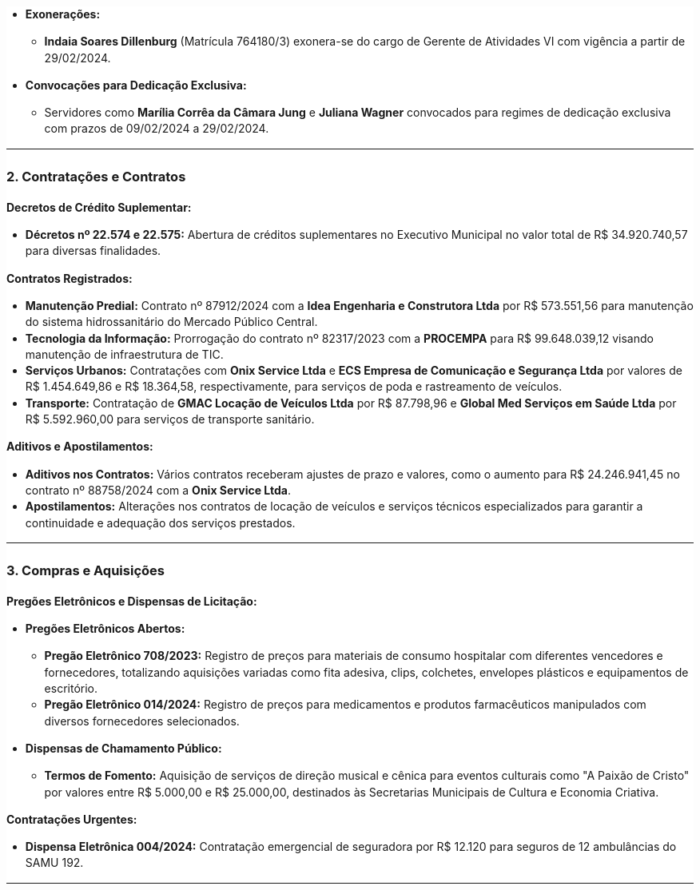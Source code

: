 - **Exonerações:**
  - **Indaia Soares Dillenburg** (Matrícula 764180/3) exonera-se do cargo de Gerente de Atividades VI com vigência a partir de 29/02/2024.
  
- **Convocações para Dedicação Exclusiva:**
  - Servidores como **Marília Corrêa da Câmara Jung** e **Juliana Wagner** convocados para regimes de dedicação exclusiva com prazos de 09/02/2024 a 29/02/2024.

---

### 2. **Contratações e Contratos**

**Decretos de Crédito Suplementar:**
- **Décretos nº 22.574 e 22.575:** Abertura de créditos suplementares no Executivo Municipal no valor total de R$ 34.920.740,57 para diversas finalidades.

**Contratos Registrados:**
- **Manutenção Predial:** Contrato nº 87912/2024 com a **Idea Engenharia e Construtora Ltda** por R$ 573.551,56 para manutenção do sistema hidrossanitário do Mercado Público Central.
- **Tecnologia da Informação:** Prorrogação do contrato nº 82317/2023 com a **PROCEMPA** para R$ 99.648.039,12 visando manutenção de infraestrutura de TIC.
- **Serviços Urbanos:** Contratações com **Onix Service Ltda** e **ECS Empresa de Comunicação e Segurança Ltda** por valores de R$ 1.454.649,86 e R$ 18.364,58, respectivamente, para serviços de poda e rastreamento de veículos.
- **Transporte:** Contratação de **GMAC Locação de Veículos Ltda** por R$ 87.798,96 e **Global Med Serviços em Saúde Ltda** por R$ 5.592.960,00 para serviços de transporte sanitário.

**Aditivos e Apostilamentos:**
- **Aditivos nos Contratos:** Vários contratos receberam ajustes de prazo e valores, como o aumento para R$ 24.246.941,45 no contrato nº 88758/2024 com a **Onix Service Ltda**.
- **Apostilamentos:** Alterações nos contratos de locação de veículos e serviços técnicos especializados para garantir a continuidade e adequação dos serviços prestados.

---

### 3. **Compras e Aquisições**

**Pregões Eletrônicos e Dispensas de Licitação:**
- **Pregões Eletrônicos Abertos:**
  - **Pregão Eletrônico 708/2023:** Registro de preços para materiais de consumo hospitalar com diferentes vencedores e fornecedores, totalizando aquisições variadas como fita adesiva, clips, colchetes, envelopes plásticos e equipamentos de escritório.
  - **Pregão Eletrônico 014/2024:** Registro de preços para medicamentos e produtos farmacêuticos manipulados com diversos fornecedores selecionados.

- **Dispensas de Chamamento Público:**
  - **Termos de Fomento:** Aquisição de serviços de direção musical e cênica para eventos culturais como "A Paixão de Cristo" por valores entre R$ 5.000,00 e R$ 25.000,00, destinados às Secretarias Municipais de Cultura e Economia Criativa.

**Contratações Urgentes:**
- **Dispensa Eletrônica 004/2024:** Contratação emergencial de seguradora por R$ 12.120 para seguros de 12 ambulâncias do SAMU 192.

---
